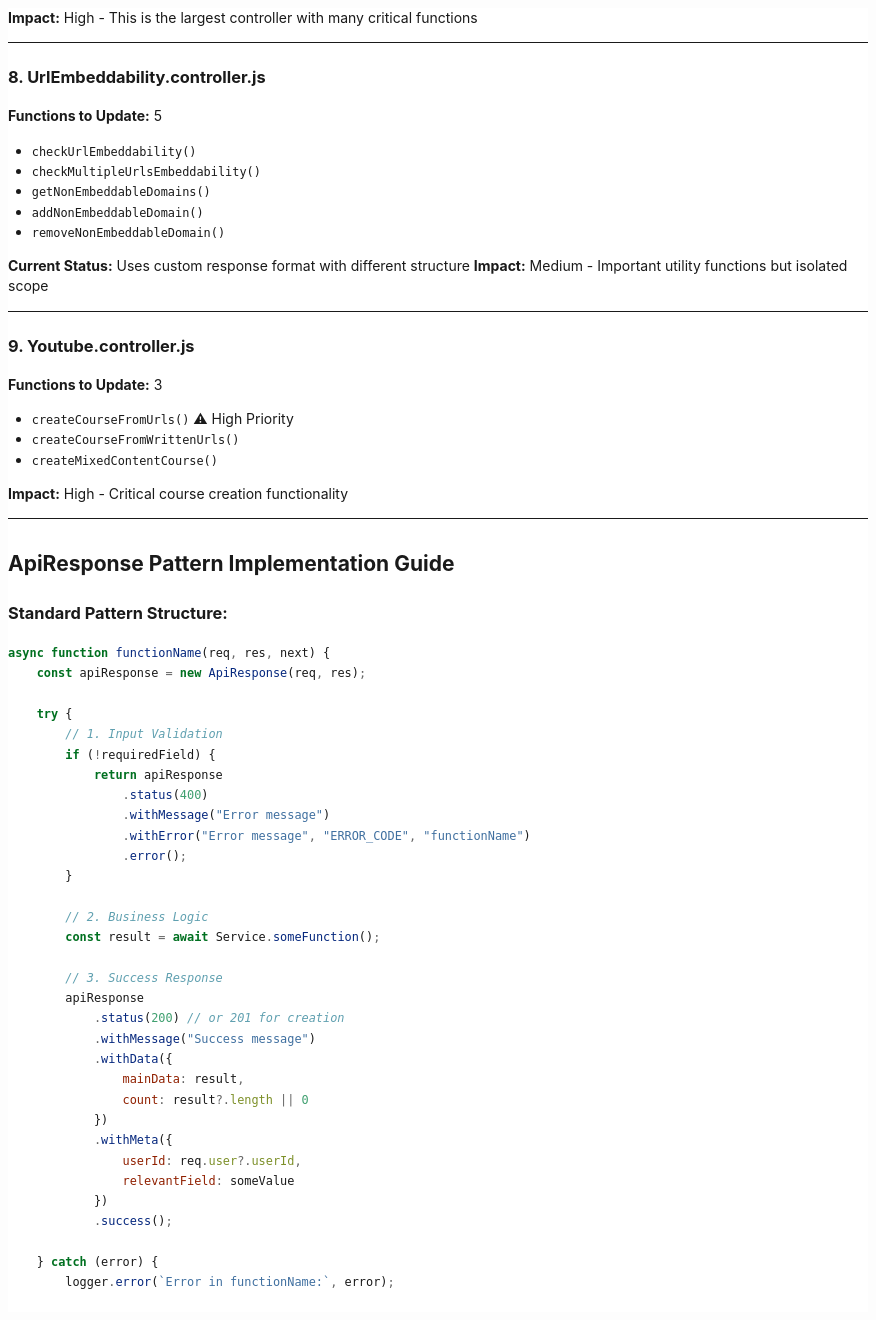 **Impact:** High - This is the largest controller with many critical functions

---

### 8. **UrlEmbeddability.controller.js**
**Functions to Update:** 5
- `checkUrlEmbeddability()`
- `checkMultipleUrlsEmbeddability()`
- `getNonEmbeddableDomains()`
- `addNonEmbeddableDomain()`
- `removeNonEmbeddableDomain()`

**Current Status:** Uses custom response format with different structure
**Impact:** Medium - Important utility functions but isolated scope

---

### 9. **Youtube.controller.js**
**Functions to Update:** 3
- `createCourseFromUrls()` ⚠️ High Priority
- `createCourseFromWrittenUrls()`
- `createMixedContentCourse()`

**Impact:** High - Critical course creation functionality

---

## ApiResponse Pattern Implementation Guide

### Standard Pattern Structure:
```javascript
async function functionName(req, res, next) {
    const apiResponse = new ApiResponse(req, res);
    
    try {
        // 1. Input Validation
        if (!requiredField) {
            return apiResponse
                .status(400)
                .withMessage("Error message")
                .withError("Error message", "ERROR_CODE", "functionName")
                .error();
        }

        // 2. Business Logic
        const result = await Service.someFunction();

        // 3. Success Response
        apiResponse
            .status(200) // or 201 for creation
            .withMessage("Success message")
            .withData({ 
                mainData: result,
                count: result?.length || 0
            })
            .withMeta({
                userId: req.user?.userId,
                relevantField: someValue
            })
            .success();
            
    } catch (error) {
        logger.error(`Error in functionName:`, error);
        
```